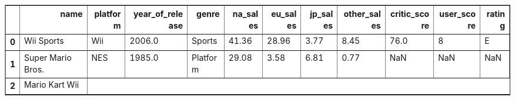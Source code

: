 


<div>
<style scoped>
    .dataframe tbody tr th:only-of-type {
        vertical-align: middle;
    }

    .dataframe tbody tr th {
        vertical-align: top;
    }

    .dataframe thead th {
        text-align: right;
    }
</style>
<table border="1" class="dataframe">
  <thead>
    <tr style="text-align: right;">
      <th></th>
      <th>name</th>
      <th>platform</th>
      <th>year_of_release</th>
      <th>genre</th>
      <th>na_sales</th>
      <th>eu_sales</th>
      <th>jp_sales</th>
      <th>other_sales</th>
      <th>critic_score</th>
      <th>user_score</th>
      <th>rating</th>
    </tr>
  </thead>
  <tbody>
    <tr>
      <th>0</th>
      <td>Wii Sports</td>
      <td>Wii</td>
      <td>2006.0</td>
      <td>Sports</td>
      <td>41.36</td>
      <td>28.96</td>
      <td>3.77</td>
      <td>8.45</td>
      <td>76.0</td>
      <td>8</td>
      <td>E</td>
    </tr>
    <tr>
      <th>1</th>
      <td>Super Mario Bros.</td>
      <td>NES</td>
      <td>1985.0</td>
      <td>Platform</td>
      <td>29.08</td>
      <td>3.58</td>
      <td>6.81</td>
      <td>0.77</td>
      <td>NaN</td>
      <td>NaN</td>
      <td>NaN</td>
    </tr>
    <tr>
      <th>2</th>
      <td>Mario Kart Wii</td>